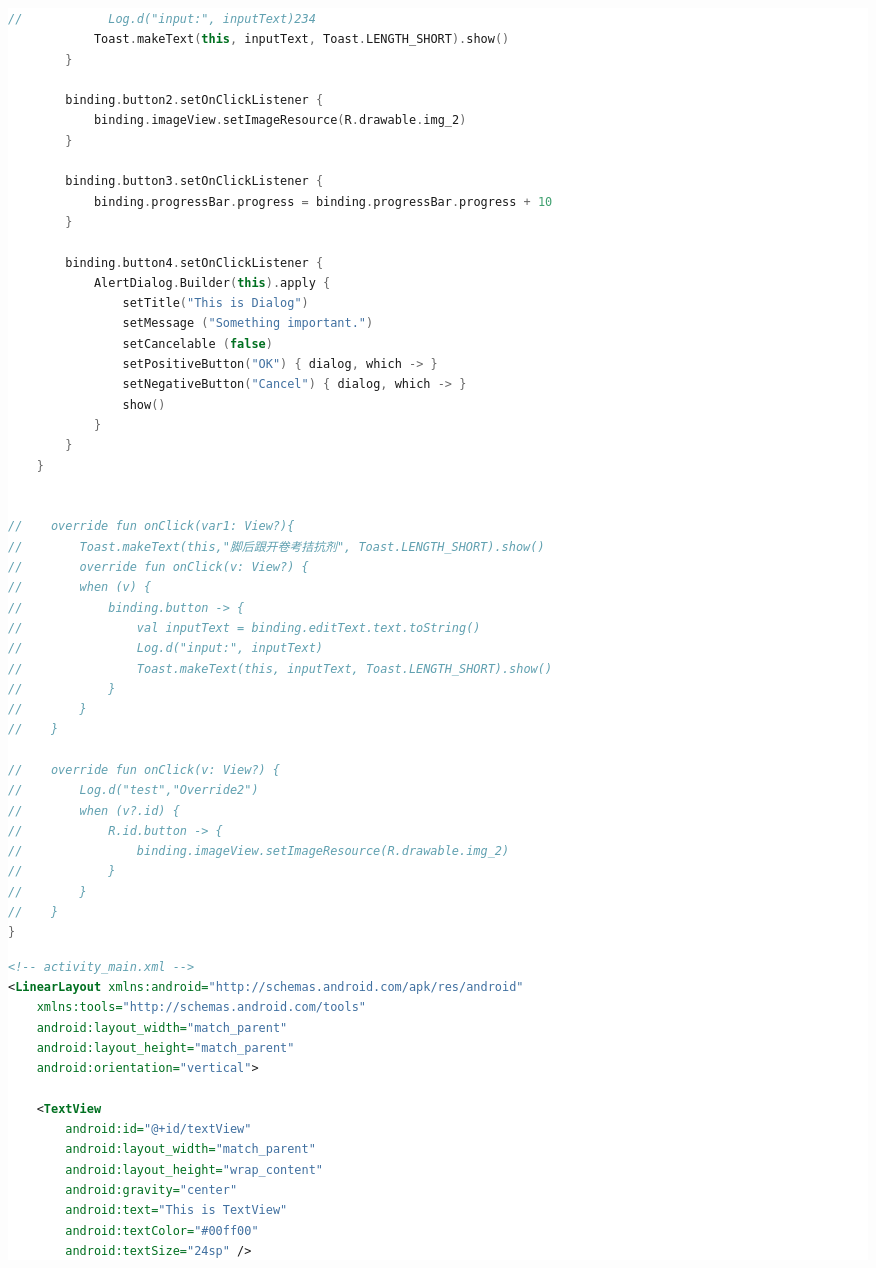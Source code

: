 ```kotlin
//            Log.d("input:", inputText)234
            Toast.makeText(this, inputText, Toast.LENGTH_SHORT).show()
        }

        binding.button2.setOnClickListener {
            binding.imageView.setImageResource(R.drawable.img_2)
        }

        binding.button3.setOnClickListener {
            binding.progressBar.progress = binding.progressBar.progress + 10
        }

        binding.button4.setOnClickListener {
            AlertDialog.Builder(this).apply {
                setTitle("This is Dialog")
                setMessage ("Something important.")
                setCancelable (false)
                setPositiveButton("OK") { dialog, which -> }
                setNegativeButton("Cancel") { dialog, which -> }
                show()
            }
        }
    }


//    override fun onClick(var1: View?){
//        Toast.makeText(this,"脚后跟开卷考拮抗剂", Toast.LENGTH_SHORT).show()
//        override fun onClick(v: View?) {
//        when (v) {
//            binding.button -> {
//                val inputText = binding.editText.text.toString()
//                Log.d("input:", inputText)
//                Toast.makeText(this, inputText, Toast.LENGTH_SHORT).show()
//            }
//        }
//    }

//    override fun onClick(v: View?) {
//        Log.d("test","Override2")
//        when (v?.id) {
//            R.id.button -> {
//                binding.imageView.setImageResource(R.drawable.img_2)
//            }
//        }
//    }
}
```

```xml
<!-- activity_main.xml -->
<LinearLayout xmlns:android="http://schemas.android.com/apk/res/android"
    xmlns:tools="http://schemas.android.com/tools"
    android:layout_width="match_parent"
    android:layout_height="match_parent"
    android:orientation="vertical">

    <TextView
        android:id="@+id/textView"
        android:layout_width="match_parent"
        android:layout_height="wrap_content"
        android:gravity="center"
        android:text="This is TextView"
        android:textColor="#00ff00"
        android:textSize="24sp" />
```
